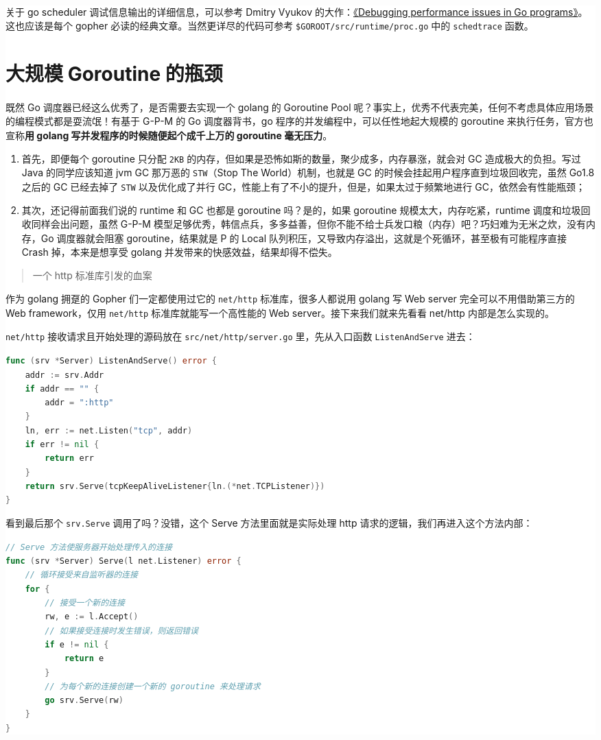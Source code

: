 关于 go scheduler 调试信息输出的详细信息，可以参考 Dmitry Vyukov 的大作：[《Debugging performance issues in Go programs》](https://software.intel.com/en-us/blogs/2014/05/10/debugging-performance-issues-in-go-programs)。这也应该是每个 gopher 必读的经典文章。当然更详尽的代码可参考 `$GOROOT/src/runtime/proc.go` 中的 `schedtrace` 函数。

# 大规模 Goroutine 的瓶颈

既然 Go 调度器已经这么优秀了，是否需要去实现一个 golang 的 Goroutine Pool 呢？事实上，优秀不代表完美，任何不考虑具体应用场景的编程模式都是耍流氓！有基于 G-P-M 的 Go 调度器背书，go 程序的并发编程中，可以任性地起大规模的 goroutine 来执行任务，官方也宣称**用 golang 写并发程序的时候随便起个成千上万的 goroutine 毫无压力**。

1. 首先，即便每个 goroutine 只分配 `2KB` 的内存，但如果是恐怖如斯的数量，聚少成多，内存暴涨，就会对 GC 造成极大的负担。写过 Java 的同学应该知道 jvm GC 那万恶的 `STW`（Stop The World）机制，也就是 GC 的时候会挂起用户程序直到垃圾回收完，虽然 Go1.8 之后的 GC 已经去掉了 `STW` 以及优化成了并行 GC，性能上有了不小的提升，但是，如果太过于频繁地进行 GC，依然会有性能瓶颈；

2. 其次，还记得前面我们说的 runtime 和 GC 也都是 goroutine 吗？是的，如果 goroutine 规模太大，内存吃紧，runtime 调度和垃圾回收同样会出问题，虽然 G-P-M 模型足够优秀，韩信点兵，多多益善，但你不能不给士兵发口粮（内存）吧？巧妇难为无米之炊，没有内存，Go 调度器就会阻塞 goroutine，结果就是 P 的 Local 队列积压，又导致内存溢出，这就是个死循环，甚至极有可能程序直接 Crash 掉，本来是想享受 golang 并发带来的快感效益，结果却得不偿失。


> 一个 http 标准库引发的血案

作为 golang 拥趸的 Gopher 们一定都使用过它的 `net/http` 标准库，很多人都说用 golang 写 Web server 完全可以不用借助第三方的 Web framework，仅用 `net/http` 标准库就能写一个高性能的 Web server。接下来我们就来先看看 net/http 内部是怎么实现的。

`net/http` 接收请求且开始处理的源码放在 `src/net/http/server.go` 里，先从入口函数 `ListenAndServe` 进去：

``` go
func (srv *Server) ListenAndServe() error {
	addr := srv.Addr
	if addr == "" {
		addr = ":http"
	}
	ln, err := net.Listen("tcp", addr)
	if err != nil {
		return err
	}
	return srv.Serve(tcpKeepAliveListener{ln.(*net.TCPListener)})
}
```

看到最后那个 `srv.Serve` 调用了吗？没错，这个 Serve 方法里面就是实际处理 http 请求的逻辑，我们再进入这个方法内部：

``` go
// Serve 方法使服务器开始处理传入的连接
func (srv *Server) Serve(l net.Listener) error {
	// 循环接受来自监听器的连接
	for {
		// 接受一个新的连接
		rw, e := l.Accept()
		// 如果接受连接时发生错误，则返回错误
		if e != nil {
			return e
		}
		// 为每个新的连接创建一个新的 goroutine 来处理请求
		go srv.Serve(rw)
	}
}
```
